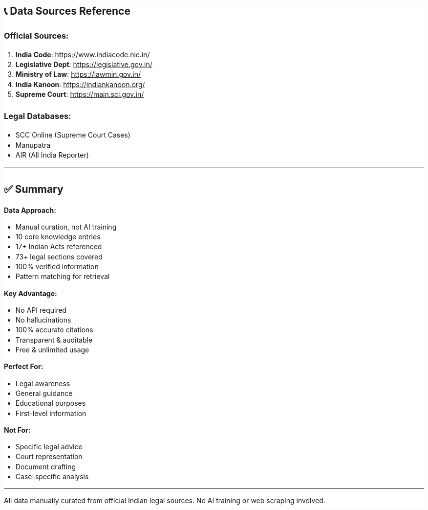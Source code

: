 
## 📞 Data Sources Reference

### Official Sources:
1. **India Code**: https://www.indiacode.nic.in/
2. **Legislative Dept**: https://legislative.gov.in/
3. **Ministry of Law**: https://lawmin.gov.in/
4. **India Kanoon**: https://indiankanoon.org/
5. **Supreme Court**: https://main.sci.gov.in/

### Legal Databases:
- SCC Online (Supreme Court Cases)
- Manupatra
- AIR (All India Reporter)

---

## ✅ Summary

**Data Approach:**
- Manual curation, not AI training
- 10 core knowledge entries
- 17+ Indian Acts referenced
- 73+ legal sections covered
- 100% verified information
- Pattern matching for retrieval

**Key Advantage:**
- No API required
- No hallucinations
- 100% accurate citations
- Transparent & auditable
- Free & unlimited usage

**Perfect For:**
- Legal awareness
- General guidance
- Educational purposes
- First-level information

**Not For:**
- Specific legal advice
- Court representation
- Document drafting
- Case-specific analysis

---

All data manually curated from official Indian legal sources. No AI training or web scraping involved.

